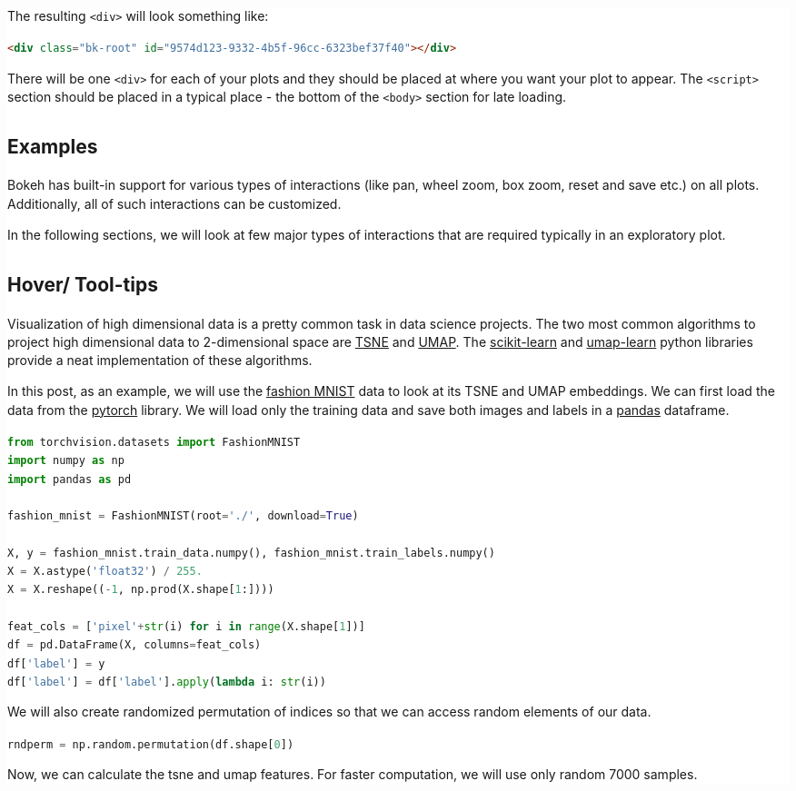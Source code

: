 The resulting `<div>` will look something like:

```html
<div class="bk-root" id="9574d123-9332-4b5f-96cc-6323bef37f40"></div>
```

There will be one `<div>` for each of your plots and they should be placed at where you want your
plot to appear. The `<script>` section should be placed in a typical place - the bottom of the
`<body>` section for late loading.

## Examples

Bokeh has built-in support for various types of interactions (like pan, wheel zoom, box zoom, reset
and save etc.) on all plots. Additionally, all of such interactions can be customized.

In the following sections, we will look at few major types of interactions that are required
typically in an exploratory plot.

## Hover/ Tool-tips

Visualization of high dimensional data is a pretty common task in data science projects. The two
most common algorithms to project high dimensional data to 2-dimensional space are [TSNE][t-sne]
and [UMAP]. The [scikit-learn][sklearn] and [umap-learn] python libraries provide a neat
implementation of these algorithms.

In this post, as an example, we will use the [fashion MNIST][f-mnist] data to look at its TSNE and
UMAP embeddings. We can first load the data from the [pytorch] library. We will load only the
training data and save both images and labels in a [pandas] dataframe.

[t-sne]: https://lvdmaaten.github.io/tsne/
[umap]: https://arxiv.org/abs/1802.03426
[sklearn]: https://scikit-learn.org/stable/modules/generated/sklearn.manifold.TSNE.html
[umap-learn]: https://github.com/lmcinnes/umap
[f-mnist]: https://github.com/zalandoresearch/fashion-mnist
[pytorch]: https://pytorch.org/

```python
from torchvision.datasets import FashionMNIST
import numpy as np
import pandas as pd

fashion_mnist = FashionMNIST(root='./', download=True)

X, y = fashion_mnist.train_data.numpy(), fashion_mnist.train_labels.numpy()
X = X.astype('float32') / 255.
X = X.reshape((-1, np.prod(X.shape[1:])))

feat_cols = ['pixel'+str(i) for i in range(X.shape[1])]
df = pd.DataFrame(X, columns=feat_cols)
df['label'] = y
df['label'] = df['label'].apply(lambda i: str(i))
```

We will also create randomized permutation of indices so that we can access random elements of our
data.

```python
rndperm = np.random.permutation(df.shape[0])
```

Now, we can calculate the tsne and umap features. For faster computation, we will use only random
7000 samples.


[eda]: https://en.wikipedia.org/wiki/Exploratory_data_analysis
[eda1]: /intro-pandas
[eda2]: /onevariableeda
[eda3]: /python-plots-two-vars
[eda4]: /python-plots-multi-vars
[matplotlib]: https://matplotlib.org/
[pandas]: https://pandas.pydata.org/
[seaborn]: https://seaborn.pydata.org/
[plotnine]: https://plotnine.readthedocs.io/en/stable/
[ggplot2]: https://ggplot2.org/
[bokeh]: https://bokeh.pydata.org/en/latest/
[holoviews]: https://holoviews.org/
[plotly]: https://plot.ly/
[pygal]: https://pygal.org/en/stable/
[mpld3]: https://github.com/mpld3/mpld3
[bhousing]: https://www.cs.toronto.edu/~delve/data/boston/bostonDetail.html
[sfo]: https://www.kaggle.com/c/sf-crime/data
[gmap]: https://developers.google.com/maps/documentation/javascript/tutorial
[tutorial]: https://mybinder.org/v2/gh/bokeh/bokeh-notebooks/master?filepath=tutorial%2F00%20-%20Introduction%20and%20Setup.ipynb